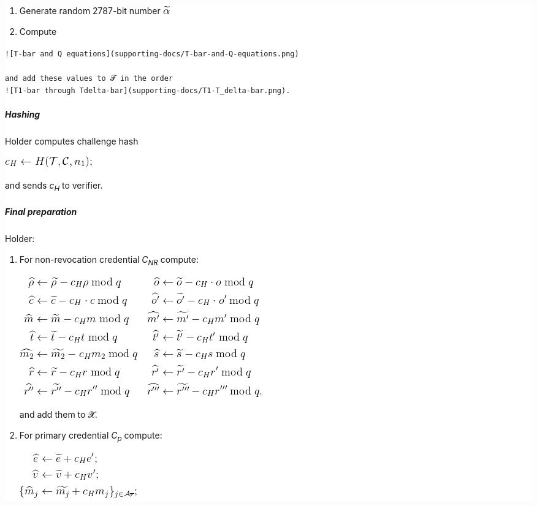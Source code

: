    1. Generate random 2787-bit number
   ![alpha-tilde](supporting-docs/alpha-tilde.png)

   1. Compute

    ![T-bar and Q equations](supporting-docs/T-bar-and-Q-equations.png)

    and add these values to 𝓣 in the order
    ![T1-bar through Tdelta-bar](supporting-docs/T1-T_delta-bar.png).

##### Hashing

Holder computes challenge hash

![challenge hash](supporting-docs/challenge-hash.png)

and sends *c<sub>H</sub>* to verifier.

##### Final preparation
Holder:
1. For non-revocation credential *C<sub>NR</sub>* compute:

    ![Eq33](supporting-docs/Eq33.png)

    and add them to 𝓧.

1. For primary credential *C<sub>p</sub>* compute:

    ![Eq34](supporting-docs/Eq34.png)
